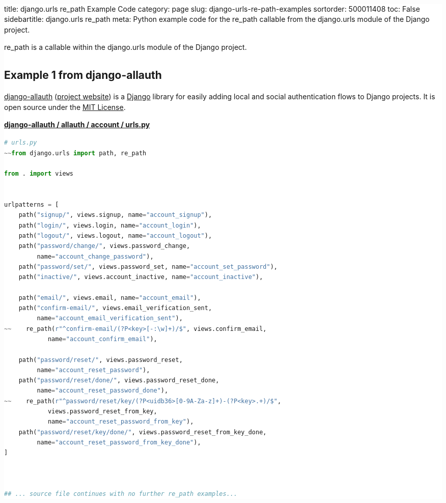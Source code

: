 title: django.urls re_path Example Code
category: page
slug: django-urls-re-path-examples
sortorder: 500011408
toc: False
sidebartitle: django.urls re_path
meta: Python example code for the re_path callable from the django.urls module of the Django project.


re_path is a callable within the django.urls module of the Django project.


## Example 1 from django-allauth
[django-allauth](https://github.com/pennersr/django-allauth)
([project website](https://www.intenct.nl/projects/django-allauth/)) is a
[Django](/django.html) library for easily adding local and social authentication
flows to Django projects. It is open source under the
[MIT License](https://github.com/pennersr/django-allauth/blob/master/LICENSE).
         

[**django-allauth / allauth / account / urls.py**](https://github.com/pennersr/django-allauth/blob/master/allauth/account/urls.py)

```python
# urls.py
~~from django.urls import path, re_path

from . import views


urlpatterns = [
    path("signup/", views.signup, name="account_signup"),
    path("login/", views.login, name="account_login"),
    path("logout/", views.logout, name="account_logout"),
    path("password/change/", views.password_change,
         name="account_change_password"),
    path("password/set/", views.password_set, name="account_set_password"),
    path("inactive/", views.account_inactive, name="account_inactive"),

    path("email/", views.email, name="account_email"),
    path("confirm-email/", views.email_verification_sent,
         name="account_email_verification_sent"),
~~    re_path(r"^confirm-email/(?P<key>[-:\w]+)/$", views.confirm_email,
            name="account_confirm_email"),

    path("password/reset/", views.password_reset,
         name="account_reset_password"),
    path("password/reset/done/", views.password_reset_done,
         name="account_reset_password_done"),
~~    re_path(r"^password/reset/key/(?P<uidb36>[0-9A-Za-z]+)-(?P<key>.+)/$",
            views.password_reset_from_key,
            name="account_reset_password_from_key"),
    path("password/reset/key/done/", views.password_reset_from_key_done,
         name="account_reset_password_from_key_done"),
]



## ... source file continues with no further re_path examples...

```
